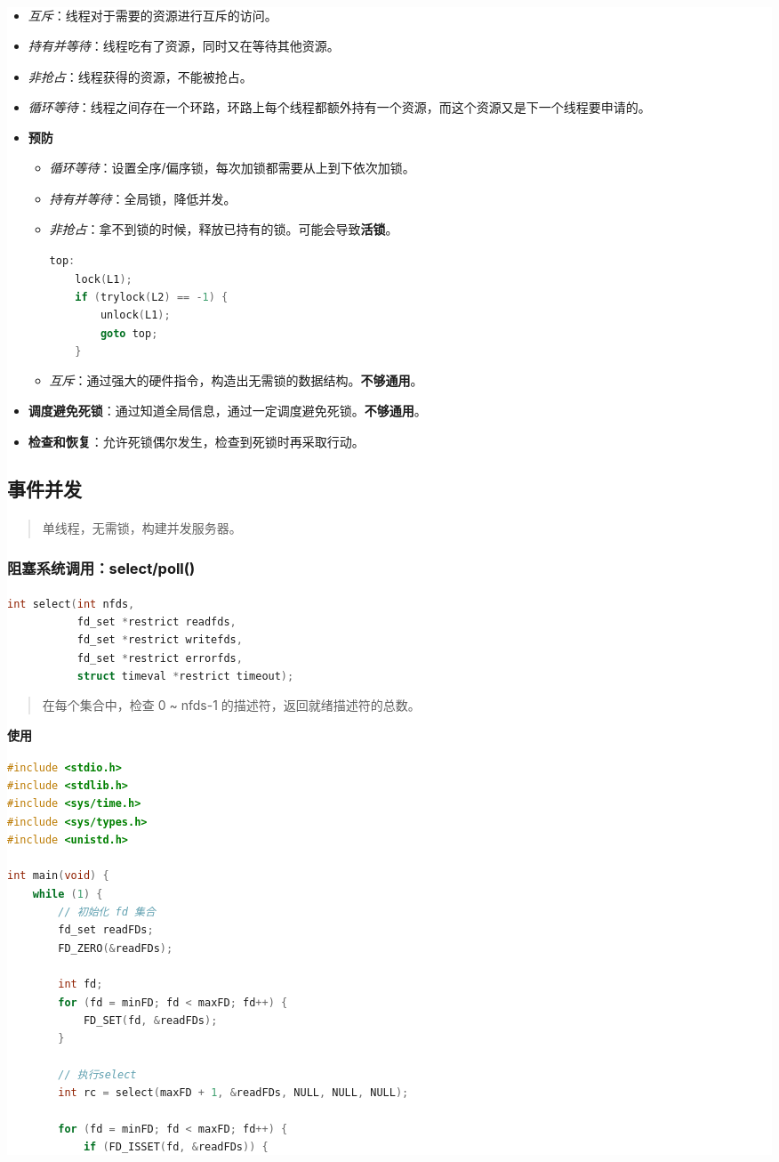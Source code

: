   - *互斥*：线程对于需要的资源进行互斥的访问。
  - *持有并等待*：线程吃有了资源，同时又在等待其他资源。
  - *非抢占*：线程获得的资源，不能被抢占。
  - *循环等待*：线程之间存在一个环路，环路上每个线程都额外持有一个资源，而这个资源又是下一个线程要申请的。

- **预防**

  - *循环等待*：设置全序/偏序锁，每次加锁都需要从上到下依次加锁。

  - *持有并等待*：全局锁，降低并发。

  - *非抢占*：拿不到锁的时候，释放已持有的锁。可能会导致**活锁**。

    ```c
    top:
    	lock(L1);
    	if (trylock(L2) == -1) {
            unlock(L1);
            goto top;
        }
    ```

  - *互斥*：通过强大的硬件指令，构造出无需锁的数据结构。**不够通用**。

- **调度避免死锁**：通过知道全局信息，通过一定调度避免死锁。**不够通用**。

- **检查和恢复**：允许死锁偶尔发生，检查到死锁时再采取行动。

## 事件并发

> 单线程，无需锁，构建并发服务器。

### 阻塞系统调用：select/poll()

```c++
int select(int nfds,
           fd_set *restrict readfds,
           fd_set *restrict writefds,
           fd_set *restrict errorfds,
           struct timeval *restrict timeout); 
```

> 在每个集合中，检查 0 ~ nfds-1 的描述符，返回就绪描述符的总数。

**使用**

```c++
#include <stdio.h>
#include <stdlib.h>
#include <sys/time.h>
#include <sys/types.h>
#include <unistd.h>

int main(void) {
    while (1) {
        // 初始化 fd 集合
        fd_set readFDs;
        FD_ZERO(&readFDs);
        
        int fd;
        for (fd = minFD; fd < maxFD; fd++) {
            FD_SET(fd, &readFDs);
        }
        
        // 执行select
        int rc = select(maxFD + 1, &readFDs, NULL, NULL, NULL);
        
        for (fd = minFD; fd < maxFD; fd++) {
            if (FD_ISSET(fd, &readFDs)) {
```